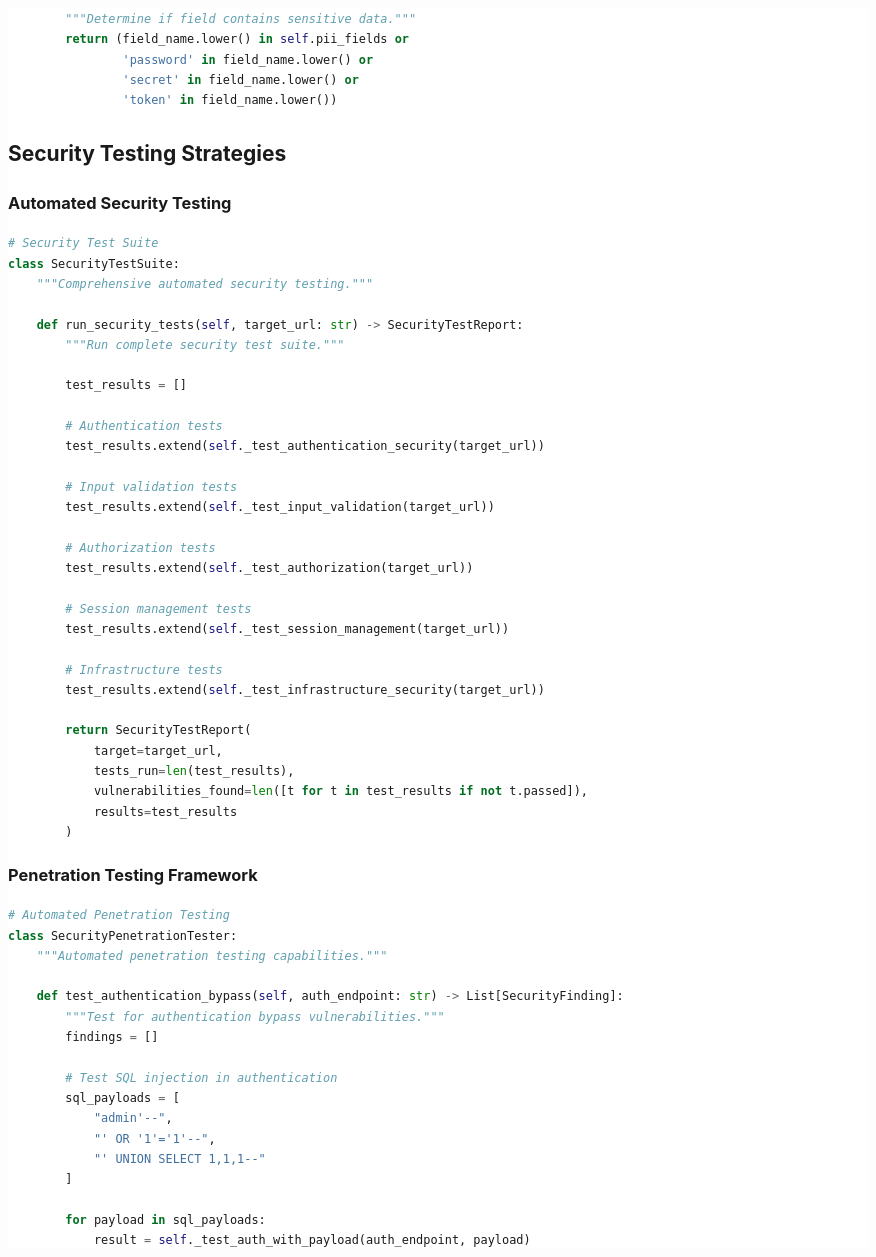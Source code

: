 ```python
        """Determine if field contains sensitive data."""
        return (field_name.lower() in self.pii_fields or 
                'password' in field_name.lower() or
                'secret' in field_name.lower() or
                'token' in field_name.lower())
```

## Security Testing Strategies

### Automated Security Testing
```python
# Security Test Suite
class SecurityTestSuite:
    """Comprehensive automated security testing."""
    
    def run_security_tests(self, target_url: str) -> SecurityTestReport:
        """Run complete security test suite."""
        
        test_results = []
        
        # Authentication tests
        test_results.extend(self._test_authentication_security(target_url))
        
        # Input validation tests
        test_results.extend(self._test_input_validation(target_url))
        
        # Authorization tests  
        test_results.extend(self._test_authorization(target_url))
        
        # Session management tests
        test_results.extend(self._test_session_management(target_url))
        
        # Infrastructure tests
        test_results.extend(self._test_infrastructure_security(target_url))
        
        return SecurityTestReport(
            target=target_url,
            tests_run=len(test_results),
            vulnerabilities_found=len([t for t in test_results if not t.passed]),
            results=test_results
        )
```

### Penetration Testing Framework
```python
# Automated Penetration Testing
class SecurityPenetrationTester:
    """Automated penetration testing capabilities."""
    
    def test_authentication_bypass(self, auth_endpoint: str) -> List[SecurityFinding]:
        """Test for authentication bypass vulnerabilities."""
        findings = []
        
        # Test SQL injection in authentication
        sql_payloads = [
            "admin'--",
            "' OR '1'='1'--",
            "' UNION SELECT 1,1,1--"
        ]
        
        for payload in sql_payloads:
            result = self._test_auth_with_payload(auth_endpoint, payload)
```